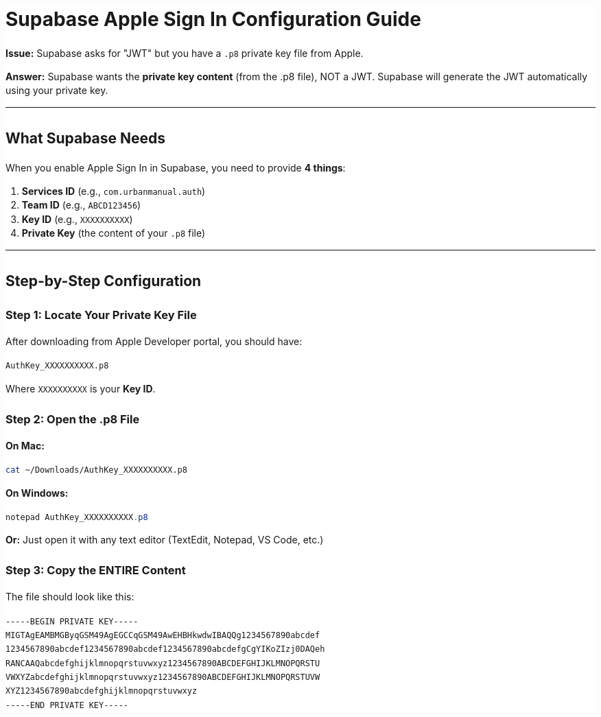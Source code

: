 # Supabase Apple Sign In Configuration Guide

**Issue:** Supabase asks for "JWT" but you have a `.p8` private key file from Apple.

**Answer:** Supabase wants the **private key content** (from the .p8 file), NOT a JWT. Supabase will generate the JWT automatically using your private key.

---

## What Supabase Needs

When you enable Apple Sign In in Supabase, you need to provide **4 things**:

1. **Services ID** (e.g., `com.urbanmanual.auth`)
2. **Team ID** (e.g., `ABCD123456`)
3. **Key ID** (e.g., `XXXXXXXXXX`)
4. **Private Key** (the content of your `.p8` file)

---

## Step-by-Step Configuration

### **Step 1: Locate Your Private Key File**

After downloading from Apple Developer portal, you should have:
```
AuthKey_XXXXXXXXXX.p8
```

Where `XXXXXXXXXX` is your **Key ID**.

### **Step 2: Open the .p8 File**

**On Mac:**
```bash
cat ~/Downloads/AuthKey_XXXXXXXXXX.p8
```

**On Windows:**
```powershell
notepad AuthKey_XXXXXXXXXX.p8
```

**Or:** Just open it with any text editor (TextEdit, Notepad, VS Code, etc.)

### **Step 3: Copy the ENTIRE Content**

The file should look like this:

```
-----BEGIN PRIVATE KEY-----
MIGTAgEAMBMGByqGSM49AgEGCCqGSM49AwEHBHkwdwIBAQQg1234567890abcdef
1234567890abcdef1234567890abcdef1234567890abcdefgCgYIKoZIzj0DAQeh
RANCAAQabcdefghijklmnopqrstuvwxyz1234567890ABCDEFGHIJKLMNOPQRSTU
VWXYZabcdefghijklmnopqrstuvwxyz1234567890ABCDEFGHIJKLMNOPQRSTUVW
XYZ1234567890abcdefghijklmnopqrstuvwxyz
-----END PRIVATE KEY-----
```
